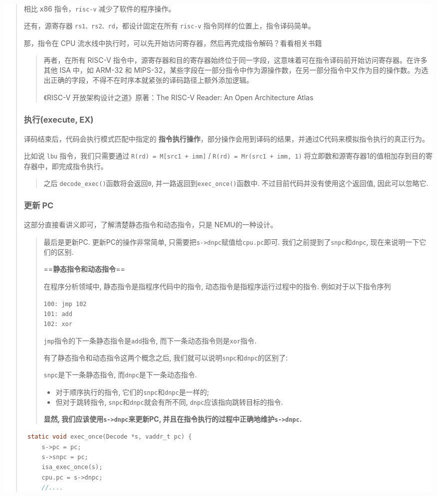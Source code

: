 >
> 相比 x86 指令，`risc-v` 减少了软件的程序操作。
>
> 还有，源寄存器 `rs1、rs2、rd`，都设计固定在所有 `risc-v` 指令同样的位置上，指令译码简单。
>
> 那，指令在 CPU 流水线中执行时，可以先开始访问寄存器，然后再完成指令解码？看看相关书籍
>
> > 再者，在所有 RISC-V 指令中，源寄存器和目的寄存器始终位于同一字段，这意味着可在指令译码前开始访问寄存器。在许多其他 ISA 中，如 ARM-32 和 MIPS-32，某些字段在一部分指令中作为源操作数，在另一部分指令中又作为目的操作数。为选出正确的字段，不得不在时序本就紧张的译码路径上额外添加逻辑。
> >
> > 《RISC-V 开放架构设计之道》原著：The RISC-V Reader: An Open Architecture Atlas  
>
> 
>
> 
>
> ### 执行(execute, EX)
>
> 译码结束后，代码会执行模式匹配中指定的 **指令执行操作**，部分操作会用到译码的结果，并通过C代码来模拟指令执行的真正行为。
>
> 比如说 `lbu` 指令，我们只需要通过 `R(rd) = M[src1 + imm]` / `R(rd) = Mr(src1 + imm, 1)` 将立即数和源寄存器1的值相加存到目的寄存器中，即完成指令执行。
>
> > 之后 `decode_exec()`函数将会返回`0`, 并一路返回到`exec_once()`函数中. 不过目前代码并没有使用这个返回值, 因此可以忽略它.
>
> 
>
> ### 更新 PC
>
> 这部分直接看讲义即可，了解清楚静态指令和动态指令，只是 NEMU的一种设计。
>
> > 最后是更新PC. 更新PC的操作非常简单, 只需要把`s->dnpc`赋值给`cpu.pc`即可. 我们之前提到了`snpc`和`dnpc`, 现在来说明一下它们的区别.
> >
> > ==**静态指令和动态指令**==
> >
> > 在程序分析领域中, 静态指令是指程序代码中的指令, 动态指令是指程序运行过程中的指令. 例如对于以下指令序列
> >
> > ```text
> > 100: jmp 102
> > 101: add
> > 102: xor
> > ```
> >
> > `jmp`指令的下一条静态指令是`add`指令, 而下一条动态指令则是`xor`指令.
> >
> > 有了静态指令和动态指令这两个概念之后, 我们就可以说明`snpc`和`dnpc`的区别了: 
> >
> > `snpc`是下一条静态指令, 而`dnpc`是下一条动态指令. 
> >
> > - 对于顺序执行的指令, 它们的`snpc`和`dnpc`是一样的; 
> > - 但对于跳转指令, `snpc`和`dnpc`就会有所不同, `dnpc`应该指向跳转目标的指令.
> >
> > **显然, 我们应该使用`s->dnpc`来更新PC, 并且在指令执行的过程中正确地维护`s->dnpc`.**
>
> ```C
>  static void exec_once(Decode *s, vaddr_t pc) { 
>      s->pc = pc;
>      s->snpc = pc;
>      isa_exec_once(s);                          
>      cpu.pc = s->dnpc;
>      //....
> ```
>
